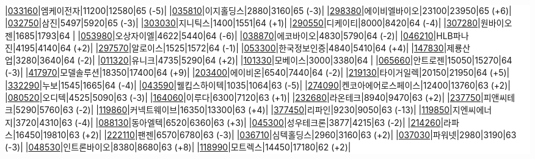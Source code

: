 |[033160](https://finance.daum.net/quotes/A033160)|엠케이전자|11200|12580|65 (-5)|
|[035810](https://finance.daum.net/quotes/A035810)|이지홀딩스|2880|3160|65 (-3)|
|[298380](https://finance.daum.net/quotes/A298380)|에이비엘바이오|23100|23950|65 (+6)|
|[032750](https://finance.daum.net/quotes/A032750)|삼진|5497|5920|65 (-3)|
|[303030](https://finance.daum.net/quotes/A303030)|지니틱스|1400|1551|64 (+1)|
|[290550](https://finance.daum.net/quotes/A290550)|디케이티|8000|8420|64 (-4)|
|[307280](https://finance.daum.net/quotes/A307280)|원바이오젠|1685|1793|64 |
|[053980](https://finance.daum.net/quotes/A053980)|오상자이엘|4622|5440|64 (-6)|
|[038870](https://finance.daum.net/quotes/A038870)|에코바이오|4830|5790|64 (-2)|
|[046210](https://finance.daum.net/quotes/A046210)|HLB파나진|4195|4140|64 (+2)|
|[297570](https://finance.daum.net/quotes/A297570)|알로이스|1525|1572|64 (-1)|
|[053300](https://finance.daum.net/quotes/A053300)|한국정보인증|4840|5410|64 (+4)|
|[147830](https://finance.daum.net/quotes/A147830)|제룡산업|3280|3640|64 (-2)|
|[011320](https://finance.daum.net/quotes/A011320)|유니크|4735|5290|64 (+2)|
|[101330](https://finance.daum.net/quotes/A101330)|모베이스|3000|3380|64 |
|[065660](https://finance.daum.net/quotes/A065660)|안트로젠|15050|15270|64 (-3)|
|[417970](https://finance.daum.net/quotes/A417970)|모델솔루션|18350|17400|64 (+9)|
|[203400](https://finance.daum.net/quotes/A203400)|에이비온|6540|7440|64 (-2)|
|[219130](https://finance.daum.net/quotes/A219130)|타이거일렉|20150|21950|64 (+5)|
|[332290](https://finance.daum.net/quotes/A332290)|누보|1545|1665|64 (-4)|
|[043590](https://finance.daum.net/quotes/A043590)|웰킵스하이텍|1035|1064|63 (-5)|
|[274090](https://finance.daum.net/quotes/A274090)|켄코아에어로스페이스|12400|13760|63 (+2)|
|[080520](https://finance.daum.net/quotes/A080520)|오디텍|4525|5090|63 (-3)|
|[164060](https://finance.daum.net/quotes/A164060)|이루다|6300|7120|63 (+1)|
|[232680](https://finance.daum.net/quotes/A232680)|라온테크|8940|9470|63 (+2)|
|[237750](https://finance.daum.net/quotes/A237750)|피앤씨테크|5290|5760|63 (-2)|
|[119860](https://finance.daum.net/quotes/A119860)|커넥트웨이브|16350|13300|63 (+4)|
|[377450](https://finance.daum.net/quotes/A377450)|리파인|9230|9050|63 (-13)|
|[119850](https://finance.daum.net/quotes/A119850)|지엔씨에너지|3720|4310|63 (-4)|
|[088130](https://finance.daum.net/quotes/A088130)|동아엘텍|6520|6360|63 (+3)|
|[045300](https://finance.daum.net/quotes/A045300)|성우테크론|3877|4215|63 (-2)|
|[214260](https://finance.daum.net/quotes/A214260)|라파스|16450|19810|63 (+2)|
|[222110](https://finance.daum.net/quotes/A222110)|팬젠|6570|6780|63 (-3)|
|[036710](https://finance.daum.net/quotes/A036710)|심텍홀딩스|2960|3160|63 (+2)|
|[037030](https://finance.daum.net/quotes/A037030)|파워넷|2980|3190|63 (-3)|
|[048530](https://finance.daum.net/quotes/A048530)|인트론바이오|8380|8680|63 (+8)|
|[118990](https://finance.daum.net/quotes/A118990)|모트렉스|14450|17180|62 (+2)|